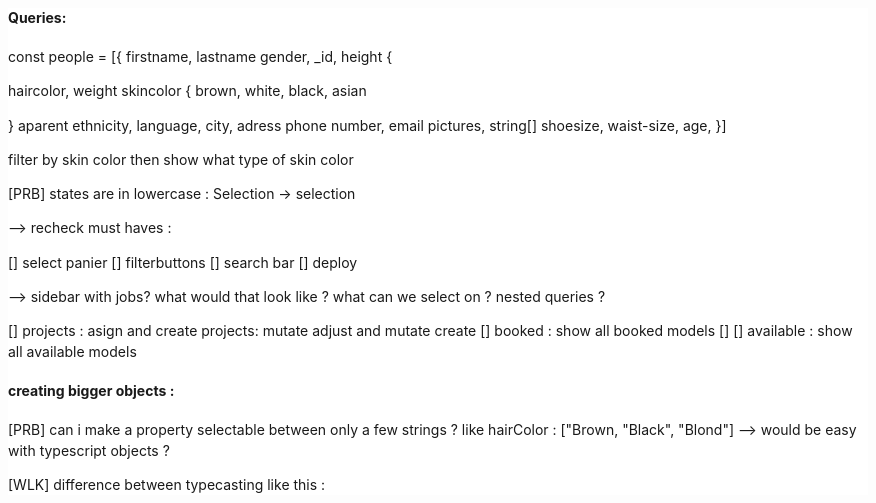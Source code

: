 #### Queries:

const people = [{
firstname,
lastname
gender,
\_id,
height {

haircolor,
weight
skincolor {
brown,
white,
black,
asian

}
aparent ethnicity,
language,
city,
adress
phone number,
email
pictures, string[]
shoesize,
waist-size,
age,
}]

filter by skin color then show what type of skin color

[PRB] states are in lowercase : Selection -> selection

--> recheck must haves :

[] select panier
[] filterbuttons
[] search bar
[] deploy

--> sidebar with jobs? what would that look like ? what can we select on ? nested queries ?

[] projects : asign and create projects: mutate adjust and mutate create
[] booked : show all booked models
[]
[] available : show all available models

#### creating bigger objects :

[PRB] can i make a property selectable between only a few strings ? like hairColor : ["Brown, "Black", "Blond"]
--> would be easy with typescript objects ?

[WLK] difference between typecasting like this :


[key]: !prevStates[key],
